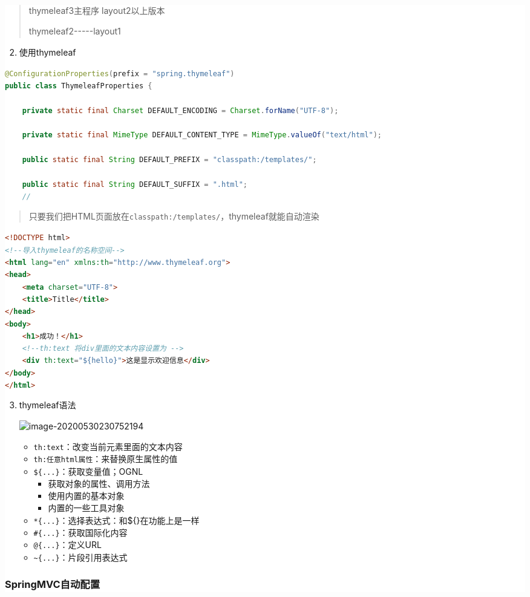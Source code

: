 >  thymeleaf3主程序  layout2以上版本
>
> thymeleaf2-----layout1

2. 使用thymeleaf

```java
@ConfigurationProperties(prefix = "spring.thymeleaf")
public class ThymeleafProperties {

	private static final Charset DEFAULT_ENCODING = Charset.forName("UTF-8");

	private static final MimeType DEFAULT_CONTENT_TYPE = MimeType.valueOf("text/html");

	public static final String DEFAULT_PREFIX = "classpath:/templates/";

	public static final String DEFAULT_SUFFIX = ".html";
  	//
```

> 只要我们把HTML页面放在`classpath:/templates/`，thymeleaf就能自动渲染

```html
<!DOCTYPE html>
<!--导入thymeleaf的名称空间-->
<html lang="en" xmlns:th="http://www.thymeleaf.org">
<head>
    <meta charset="UTF-8">
    <title>Title</title>
</head>
<body>
    <h1>成功！</h1>
    <!--th:text 将div里面的文本内容设置为 -->
    <div th:text="${hello}">这是显示欢迎信息</div>
</body>
</html>
```

3. thymeleaf语法

   ![image-20200530230752194](C:\Users\Arnold\AppData\Roaming\Typora\typora-user-images\image-20200530230752194.png)

   - `th:text`：改变当前元素里面的文本内容
   - `th:任意html属性`：来替换原生属性的值
   - `${...}`：获取变量值；OGNL
     - 获取对象的属性、调用方法
     - 使用内置的基本对象
     - 内置的一些工具对象
   - `*{...}`：选择表达式：和${}在功能上是一样
   - `#{...}`：获取国际化内容
   - `@{...}`：定义URL
   - `~{...}`：片段引用表达式

### SpringMVC自动配置

